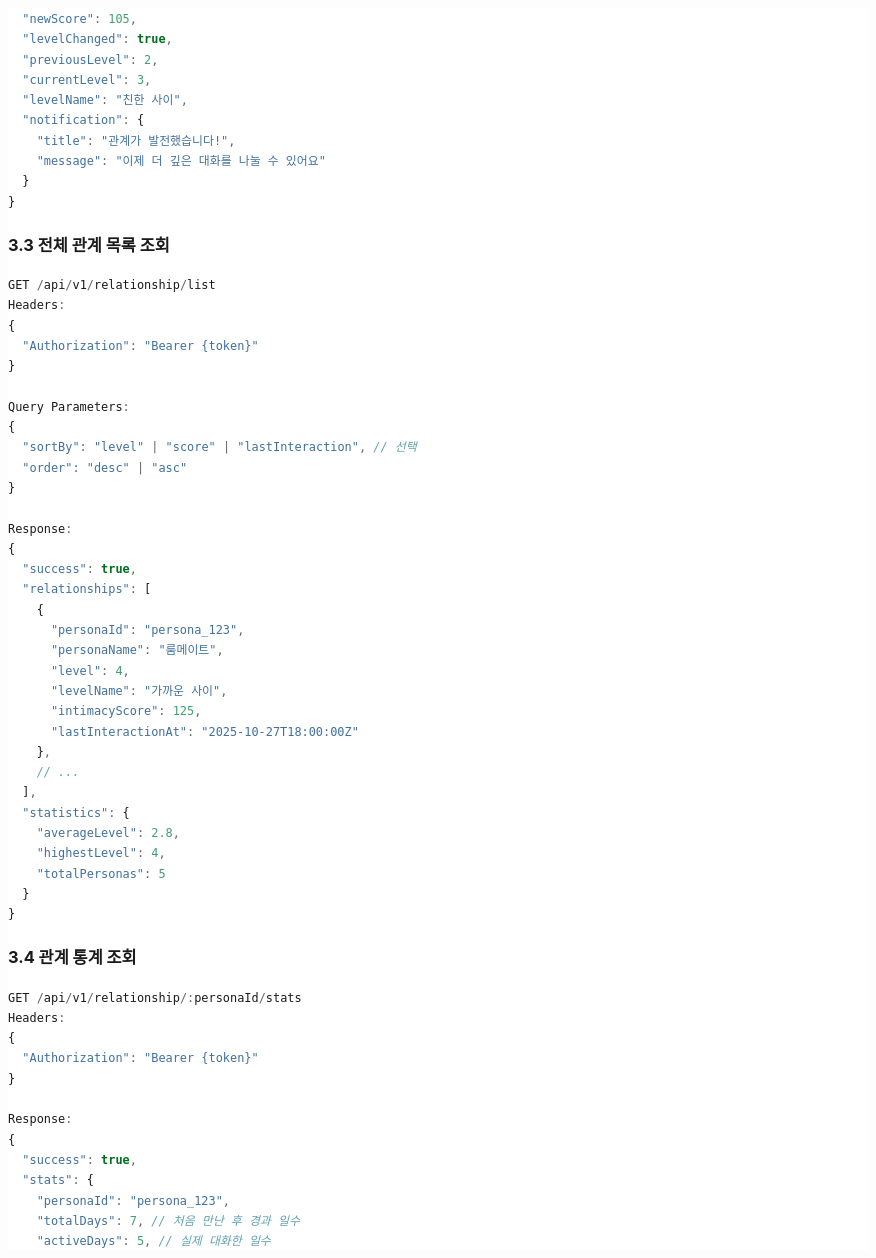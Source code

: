 ```typescript
  "newScore": 105,
  "levelChanged": true,
  "previousLevel": 2,
  "currentLevel": 3,
  "levelName": "친한 사이",
  "notification": {
    "title": "관계가 발전했습니다!",
    "message": "이제 더 깊은 대화를 나눌 수 있어요"
  }
}
```

### 3.3 전체 관계 목록 조회
```typescript
GET /api/v1/relationship/list
Headers:
{
  "Authorization": "Bearer {token}"
}

Query Parameters:
{
  "sortBy": "level" | "score" | "lastInteraction", // 선택
  "order": "desc" | "asc"
}

Response:
{
  "success": true,
  "relationships": [
    {
      "personaId": "persona_123",
      "personaName": "룸메이트",
      "level": 4,
      "levelName": "가까운 사이",
      "intimacyScore": 125,
      "lastInteractionAt": "2025-10-27T18:00:00Z"
    },
    // ...
  ],
  "statistics": {
    "averageLevel": 2.8,
    "highestLevel": 4,
    "totalPersonas": 5
  }
}
```

### 3.4 관계 통계 조회
```typescript
GET /api/v1/relationship/:personaId/stats
Headers:
{
  "Authorization": "Bearer {token}"
}

Response:
{
  "success": true,
  "stats": {
    "personaId": "persona_123",
    "totalDays": 7, // 처음 만난 후 경과 일수
    "activeDays": 5, // 실제 대화한 일수
```